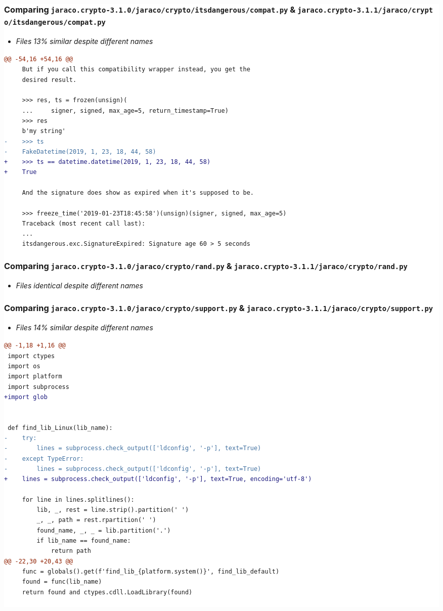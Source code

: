 ### Comparing `jaraco.crypto-3.1.0/jaraco/crypto/itsdangerous/compat.py` & `jaraco.crypto-3.1.1/jaraco/crypto/itsdangerous/compat.py`

 * *Files 13% similar despite different names*

```diff
@@ -54,16 +54,16 @@
     But if you call this compatibility wrapper instead, you get the
     desired result.
 
     >>> res, ts = frozen(unsign)(
     ...     signer, signed, max_age=5, return_timestamp=True)
     >>> res
     b'my string'
-    >>> ts
-    FakeDatetime(2019, 1, 23, 18, 44, 58)
+    >>> ts == datetime.datetime(2019, 1, 23, 18, 44, 58)
+    True
 
     And the signature does show as expired when it's supposed to be.
 
     >>> freeze_time('2019-01-23T18:45:58')(unsign)(signer, signed, max_age=5)
     Traceback (most recent call last):
     ...
     itsdangerous.exc.SignatureExpired: Signature age 60 > 5 seconds
```

### Comparing `jaraco.crypto-3.1.0/jaraco/crypto/rand.py` & `jaraco.crypto-3.1.1/jaraco/crypto/rand.py`

 * *Files identical despite different names*

### Comparing `jaraco.crypto-3.1.0/jaraco/crypto/support.py` & `jaraco.crypto-3.1.1/jaraco/crypto/support.py`

 * *Files 14% similar despite different names*

```diff
@@ -1,18 +1,16 @@
 import ctypes
 import os
 import platform
 import subprocess
+import glob
 
 
 def find_lib_Linux(lib_name):
-    try:
-        lines = subprocess.check_output(['ldconfig', '-p'], text=True)
-    except TypeError:
-        lines = subprocess.check_output(['ldconfig', '-p'], text=True)
+    lines = subprocess.check_output(['ldconfig', '-p'], text=True, encoding='utf-8')
 
     for line in lines.splitlines():
         lib, _, rest = line.strip().partition(' ')
         _, _, path = rest.rpartition(' ')
         found_name, _, _ = lib.partition('.')
         if lib_name == found_name:
             return path
@@ -22,30 +20,43 @@
     func = globals().get(f'find_lib_{platform.system()}', find_lib_default)
     found = func(lib_name)
     return found and ctypes.cdll.LoadLibrary(found)
 
```